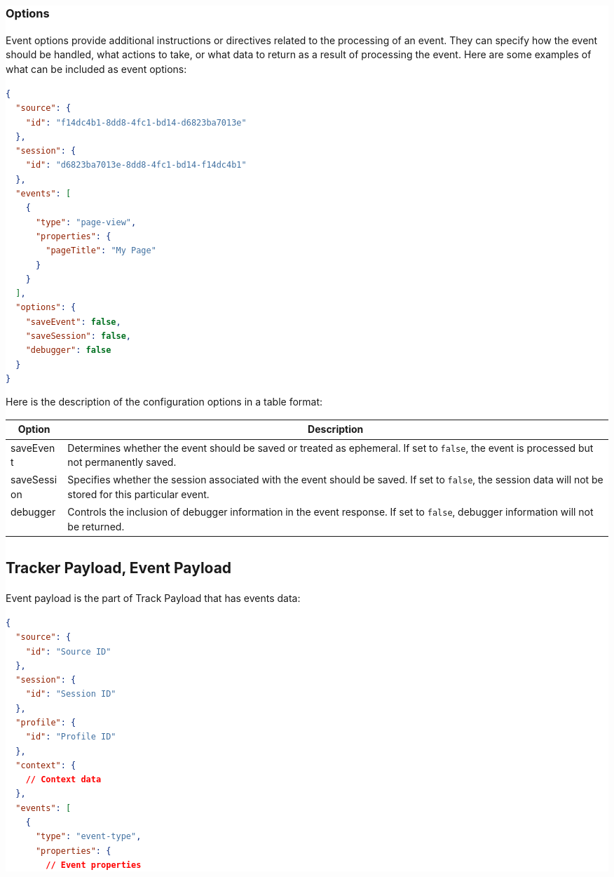 ### Options

Event options provide additional instructions or directives related to the processing of an event. They can specify how
the event should be handled, what actions to take, or what data to return as a result of processing the event. Here are
some examples of what can be included as event options:

```json title="Options" linenums="1" hl_lines="16-20"
{
  "source": {
    "id": "f14dc4b1-8dd8-4fc1-bd14-d6823ba7013e"
  },
  "session": {
    "id": "d6823ba7013e-8dd8-4fc1-bd14-f14dc4b1"
  },
  "events": [
    {
      "type": "page-view",
      "properties": {
        "pageTitle": "My Page"
      }
    }
  ],
  "options": {
    "saveEvent": false,
    "saveSession": false,
    "debugger": false
  }
}
```

Here is the description of the configuration options in a table format:

| Option      | Description                                                                                                                                                |
|-------------|------------------------------------------------------------------------------------------------------------------------------------------------------------|
| saveEvent   | Determines whether the event should be saved or treated as ephemeral. If set to `false`, the event is processed but not permanently saved.                 |
| saveSession | Specifies whether the session associated with the event should be saved. If set to `false`, the session data will not be stored for this particular event. |
| debugger    | Controls the inclusion of debugger information in the event response. If set to `false`, debugger information will not be returned.                        |

## Tracker Payload, Event Payload

Event payload is the part of Track Payload that has events data:

```json title="Highlighed Event Payload" linenums="1" hl_lines="14-28"
{
  "source": {
    "id": "Source ID"
  },
  "session": {
    "id": "Session ID"
  },
  "profile": {
    "id": "Profile ID"
  },
  "context": {
    // Context data
  },
  "events": [
    {
      "type": "event-type",
      "properties": {
        // Event properties
```